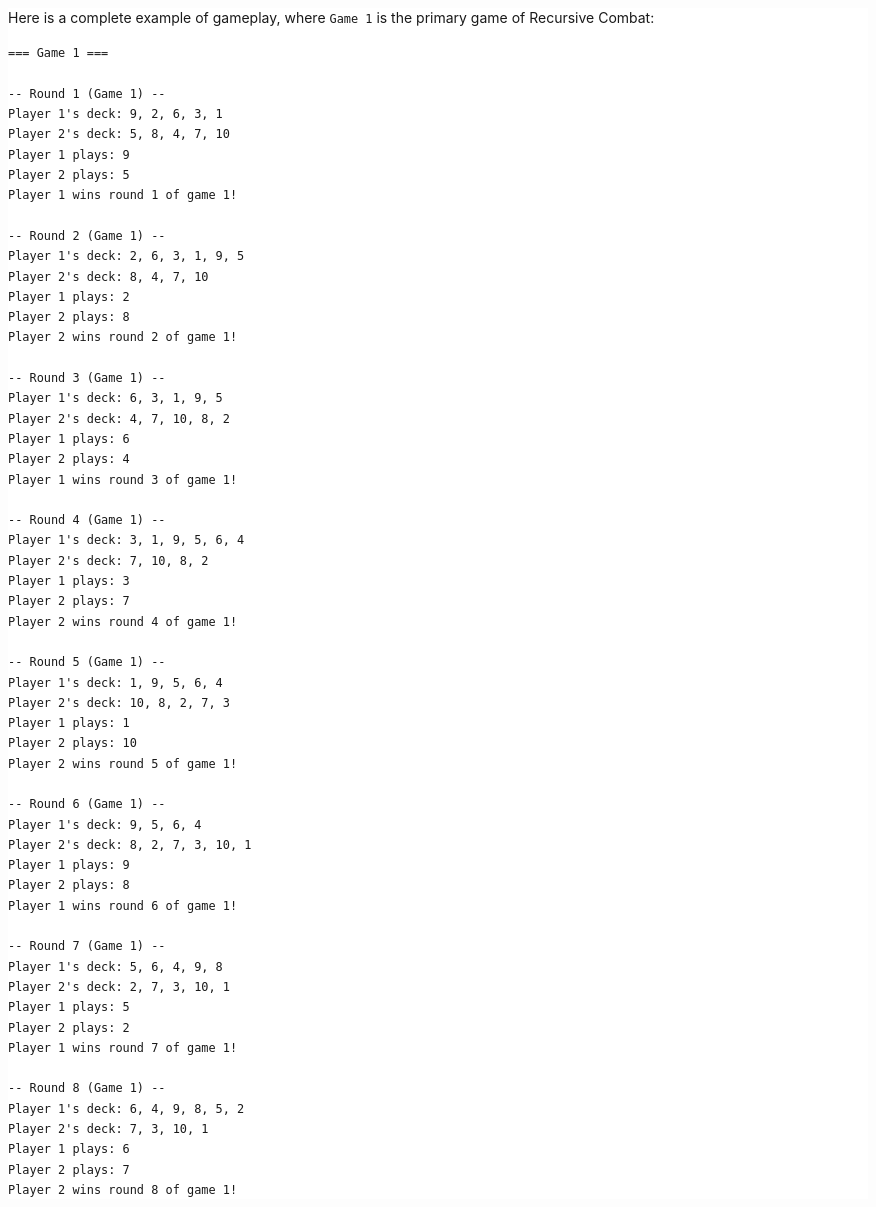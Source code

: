 Here is a complete example of gameplay, where `Game 1` is the primary game of Recursive Combat:

    === Game 1 ===

    -- Round 1 (Game 1) --
    Player 1's deck: 9, 2, 6, 3, 1
    Player 2's deck: 5, 8, 4, 7, 10
    Player 1 plays: 9
    Player 2 plays: 5
    Player 1 wins round 1 of game 1!

    -- Round 2 (Game 1) --
    Player 1's deck: 2, 6, 3, 1, 9, 5
    Player 2's deck: 8, 4, 7, 10
    Player 1 plays: 2
    Player 2 plays: 8
    Player 2 wins round 2 of game 1!

    -- Round 3 (Game 1) --
    Player 1's deck: 6, 3, 1, 9, 5
    Player 2's deck: 4, 7, 10, 8, 2
    Player 1 plays: 6
    Player 2 plays: 4
    Player 1 wins round 3 of game 1!

    -- Round 4 (Game 1) --
    Player 1's deck: 3, 1, 9, 5, 6, 4
    Player 2's deck: 7, 10, 8, 2
    Player 1 plays: 3
    Player 2 plays: 7
    Player 2 wins round 4 of game 1!

    -- Round 5 (Game 1) --
    Player 1's deck: 1, 9, 5, 6, 4
    Player 2's deck: 10, 8, 2, 7, 3
    Player 1 plays: 1
    Player 2 plays: 10
    Player 2 wins round 5 of game 1!

    -- Round 6 (Game 1) --
    Player 1's deck: 9, 5, 6, 4
    Player 2's deck: 8, 2, 7, 3, 10, 1
    Player 1 plays: 9
    Player 2 plays: 8
    Player 1 wins round 6 of game 1!

    -- Round 7 (Game 1) --
    Player 1's deck: 5, 6, 4, 9, 8
    Player 2's deck: 2, 7, 3, 10, 1
    Player 1 plays: 5
    Player 2 plays: 2
    Player 1 wins round 7 of game 1!

    -- Round 8 (Game 1) --
    Player 1's deck: 6, 4, 9, 8, 5, 2
    Player 2's deck: 7, 3, 10, 1
    Player 1 plays: 6
    Player 2 plays: 7
    Player 2 wins round 8 of game 1!
